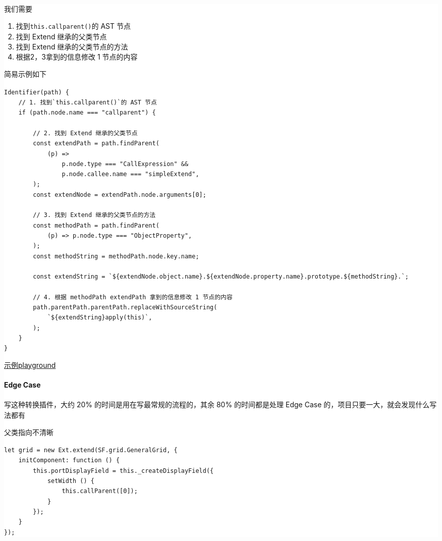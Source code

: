 我们需要

1. 找到`this.callparent()`的 AST 节点
2. 找到 Extend 继承的父类节点
3. 找到 Extend 继承的父类节点的方法
4. 根据2，3拿到的信息修改 1 节点的内容

简易示例如下

```
Identifier(path) {
    // 1. 找到`this.callparent()`的 AST 节点
    if (path.node.name === "callparent") {

        // 2. 找到 Extend 继承的父类节点
        const extendPath = path.findParent(
            (p) =>
                p.node.type === "CallExpression" &&
                p.node.callee.name === "simpleExtend",
        );
        const extendNode = extendPath.node.arguments[0];

        // 3. 找到 Extend 继承的父类节点的方法
        const methodPath = path.findParent(
            (p) => p.node.type === "ObjectProperty",
        );
        const methodString = methodPath.node.key.name;

        const extendString = `${extendNode.object.name}.${extendNode.property.name}.prototype.${methodString}.`;

        // 4. 根据 methodPath extendPath 拿到的信息修改 1 节点的内容
        path.parentPath.parentPath.replaceWithSourceString(
            `${extendString}apply(this)`,
        );
    }
}
```

[示例playground](https://astexplorer.net/#/gist/d56c1a29f344c5c6b73cf316e08a93a9/138db87532b490f063cacb23d47cb121f47ae6b5)

#### Edge Case

写这种转换插件，大约 20% 的时间是用在写最常规的流程的，其余 80% 的时间都是处理 Edge Case 的，项目只要一大，就会发现什么写法都有

父类指向不清晰

```
let grid = new Ext.extend(SF.grid.GeneralGrid, {
    initComponent: function () {
        this.portDisplayField = this._createDisplayField({
            setWidth () {
                this.callParent([0]);
            }
        });
    }
});
```
